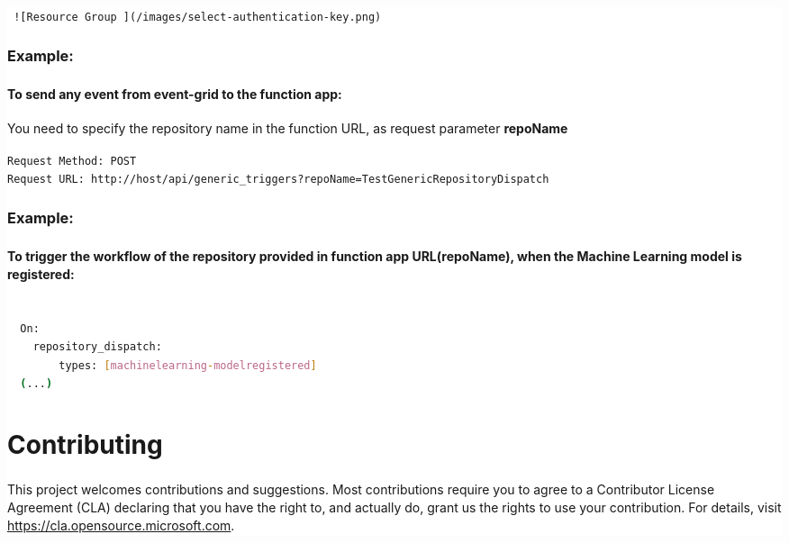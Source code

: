      ![Resource Group ](/images/select-authentication-key.png)

### Example:
#### To send any event from event-grid to the function app:
You need to specify the repository name in the function URL, as request parameter **repoName**
```
Request Method: POST
Request URL: http://host/api/generic_triggers?repoName=TestGenericRepositoryDispatch

```


### Example:
#### To trigger the workflow of the repository provided in function app URL(repoName), when the Machine Learning model is registered:
```sh

  On:
    repository_dispatch:
        types: [machinelearning-modelregistered]
  (...)

```

# Contributing

This project welcomes contributions and suggestions.  Most contributions require you to agree to a
Contributor License Agreement (CLA) declaring that you have the right to, and actually do, grant us
the rights to use your contribution. For details, visit https://cla.opensource.microsoft.com.
